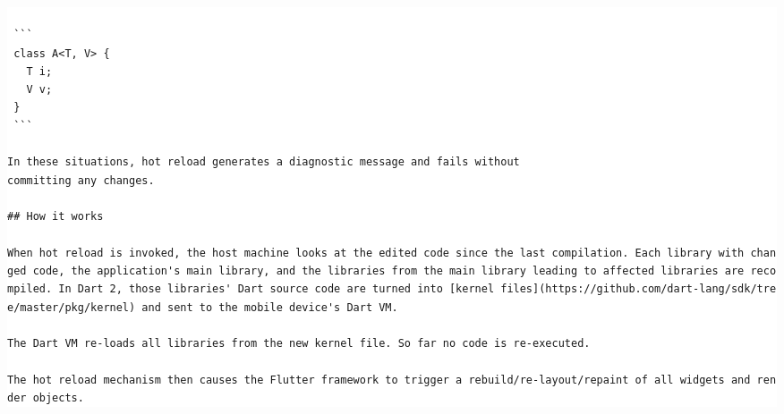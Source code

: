   ```

    ```
    class A<T, V> {
      T i;
      V v;
    }
    ```

In these situations, hot reload generates a diagnostic message and fails without
committing any changes.

## How it works

When hot reload is invoked, the host machine looks at the edited code since the last compilation. Each library with changed code, the application's main library, and the libraries from the main library leading to affected libraries are recompiled. In Dart 2, those libraries' Dart source code are turned into [kernel files](https://github.com/dart-lang/sdk/tree/master/pkg/kernel) and sent to the mobile device's Dart VM.

The Dart VM re-loads all libraries from the new kernel file. So far no code is re-executed.

The hot reload mechanism then causes the Flutter framework to trigger a rebuild/re-layout/repaint of all widgets and render objects.
